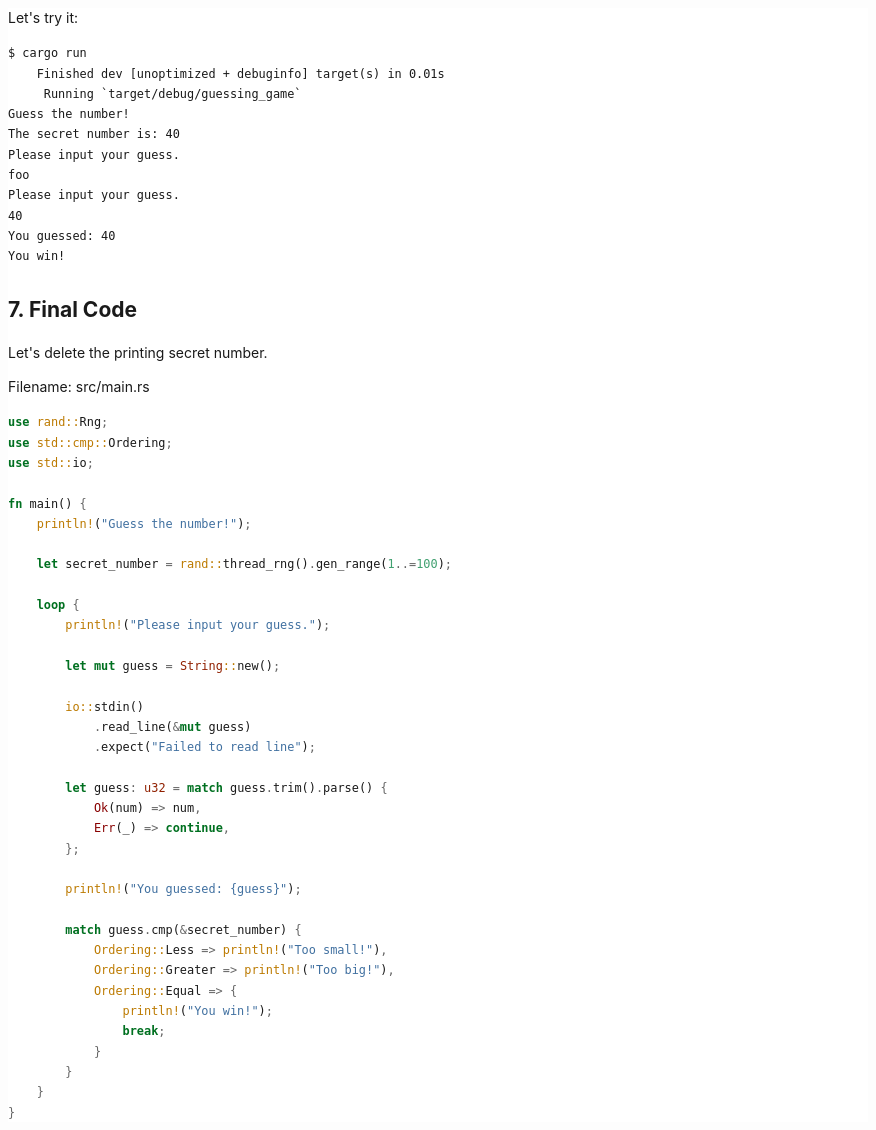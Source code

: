 Let's try it:
```shell
$ cargo run
    Finished dev [unoptimized + debuginfo] target(s) in 0.01s
     Running `target/debug/guessing_game`
Guess the number!
The secret number is: 40
Please input your guess.
foo
Please input your guess.
40
You guessed: 40
You win!
```

## 7. Final Code
Let's delete the printing secret number.

Filename: src/main.rs
```rust 
use rand::Rng;
use std::cmp::Ordering;
use std::io;

fn main() {
    println!("Guess the number!");

    let secret_number = rand::thread_rng().gen_range(1..=100);

    loop {
        println!("Please input your guess.");

        let mut guess = String::new();

        io::stdin()
            .read_line(&mut guess)
            .expect("Failed to read line");

        let guess: u32 = match guess.trim().parse() {
            Ok(num) => num,
            Err(_) => continue,
        };

        println!("You guessed: {guess}");

        match guess.cmp(&secret_number) {
            Ordering::Less => println!("Too small!"),
            Ordering::Greater => println!("Too big!"),
            Ordering::Equal => {
                println!("You win!");
                break;
            }
        }
    }
}
```